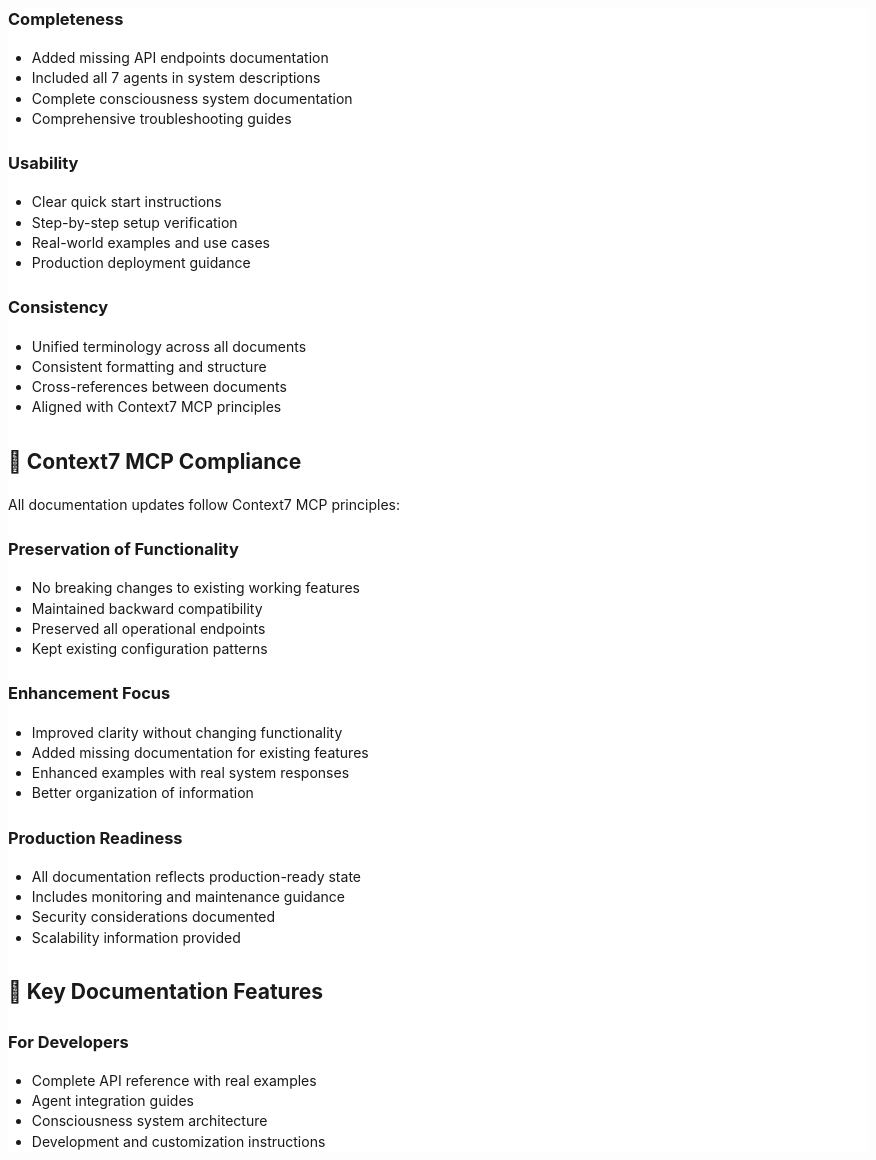 ### Completeness
- Added missing API endpoints documentation
- Included all 7 agents in system descriptions
- Complete consciousness system documentation
- Comprehensive troubleshooting guides

### Usability
- Clear quick start instructions
- Step-by-step setup verification
- Real-world examples and use cases
- Production deployment guidance

### Consistency
- Unified terminology across all documents
- Consistent formatting and structure
- Cross-references between documents
- Aligned with Context7 MCP principles

## 🔄 Context7 MCP Compliance

All documentation updates follow Context7 MCP principles:

### Preservation of Functionality
- No breaking changes to existing working features
- Maintained backward compatibility
- Preserved all operational endpoints
- Kept existing configuration patterns

### Enhancement Focus
- Improved clarity without changing functionality
- Added missing documentation for existing features
- Enhanced examples with real system responses
- Better organization of information

### Production Readiness
- All documentation reflects production-ready state
- Includes monitoring and maintenance guidance
- Security considerations documented
- Scalability information provided

## 🎯 Key Documentation Features

### For Developers
- Complete API reference with real examples
- Agent integration guides
- Consciousness system architecture
- Development and customization instructions
